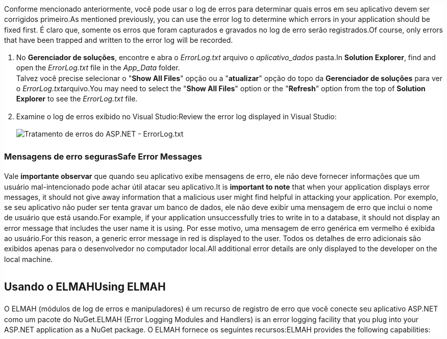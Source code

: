 <span data-ttu-id="cad4a-282">Conforme mencionado anteriormente, você pode usar o log de erros para determinar quais erros em seu aplicativo devem ser corrigidos primeiro.</span><span class="sxs-lookup"><span data-stu-id="cad4a-282">As mentioned previously, you can use the error log to determine which errors in your application should be fixed first.</span></span> <span data-ttu-id="cad4a-283">É claro que, somente os erros que foram capturados e gravados no log de erro serão registrados.</span><span class="sxs-lookup"><span data-stu-id="cad4a-283">Of course, only errors that have been trapped and written to the error log will be recorded.</span></span>

1. <span data-ttu-id="cad4a-284">No **Gerenciador de soluções**, encontre e abra o *ErrorLog.txt* arquivo o *aplicativo\_dados* pasta.</span><span class="sxs-lookup"><span data-stu-id="cad4a-284">In **Solution Explorer**, find and open the *ErrorLog.txt* file in the *App\_Data* folder.</span></span>   
 <span data-ttu-id="cad4a-285">Talvez você precise selecionar o "**Show All Files**" opção ou a "**atualizar**" opção do topo da **Gerenciador de soluções** para ver o *ErrorLog.txt*arquivo.</span><span class="sxs-lookup"><span data-stu-id="cad4a-285">You may need to select the "**Show All Files**" option or the "**Refresh**" option from the top of **Solution Explorer** to see the *ErrorLog.txt* file.</span></span>
2. <span data-ttu-id="cad4a-286">Examine o log de erros exibido no Visual Studio:</span><span class="sxs-lookup"><span data-stu-id="cad4a-286">Review the error log displayed in Visual Studio:</span></span> 

    ![Tratamento de erros do ASP.NET - ErrorLog.txt](aspnet-error-handling/_static/image5.png)

### <a name="safe-error-messages"></a><span data-ttu-id="cad4a-288">Mensagens de erro seguras</span><span class="sxs-lookup"><span data-stu-id="cad4a-288">Safe Error Messages</span></span>

<span data-ttu-id="cad4a-289">Vale **importante observar** que quando seu aplicativo exibe mensagens de erro, ele não deve fornecer informações que um usuário mal-intencionado pode achar útil atacar seu aplicativo.</span><span class="sxs-lookup"><span data-stu-id="cad4a-289">It is **important to note** that when your application displays error messages, it should not give away information that a malicious user might find helpful in attacking your application.</span></span> <span data-ttu-id="cad4a-290">Por exemplo, se seu aplicativo não puder ser tenta gravar um banco de dados, ele não deve exibir uma mensagem de erro que inclui o nome de usuário que está usando.</span><span class="sxs-lookup"><span data-stu-id="cad4a-290">For example, if your application unsuccessfully tries to write in to a database, it should not display an error message that includes the user name it is using.</span></span> <span data-ttu-id="cad4a-291">Por esse motivo, uma mensagem de erro genérica em vermelho é exibida ao usuário.</span><span class="sxs-lookup"><span data-stu-id="cad4a-291">For this reason, a generic error message in red is displayed to the user.</span></span> <span data-ttu-id="cad4a-292">Todos os detalhes de erro adicionais são exibidos apenas para o desenvolvedor no computador local.</span><span class="sxs-lookup"><span data-stu-id="cad4a-292">All additional error details are only displayed to the developer on the local machine.</span></span>

## <a name="using-elmah"></a><span data-ttu-id="cad4a-293">Usando o ELMAH</span><span class="sxs-lookup"><span data-stu-id="cad4a-293">Using ELMAH</span></span>

<span data-ttu-id="cad4a-294">O ELMAH (módulos de log de erros e manipuladores) é um recurso de registro de erro que você conecte seu aplicativo ASP.NET como um pacote do NuGet.</span><span class="sxs-lookup"><span data-stu-id="cad4a-294">ELMAH (Error Logging Modules and Handlers) is an error logging facility that you plug into your ASP.NET application as a NuGet package.</span></span> <span data-ttu-id="cad4a-295">O ELMAH fornece os seguintes recursos:</span><span class="sxs-lookup"><span data-stu-id="cad4a-295">ELMAH provides the following capabilities:</span></span>
